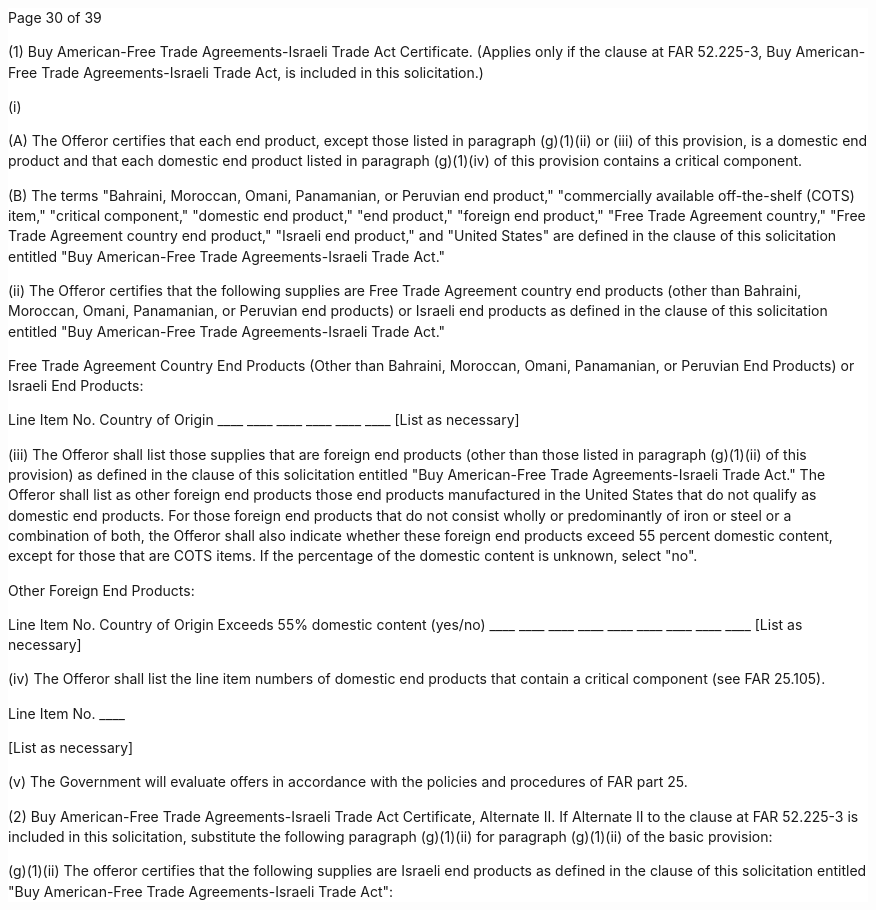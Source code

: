  Page 30 of 39 


(1) Buy American-Free Trade Agreements-Israeli Trade Act Certificate. (Applies only if the clause at FAR 52.225-3, Buy American-Free Trade Agreements-Israeli Trade Act, is included in this solicitation.) 

(i) 

(A) The Offeror certifies that each end product, except those listed in paragraph (g)(1)(ii) or (iii) of this provision, is a domestic end product and that each domestic end product listed in paragraph (g)(1)(iv) of this provision contains a critical component. 

(B) The terms "Bahraini, Moroccan, Omani, Panamanian, or Peruvian end product," "commercially available off-the-shelf (COTS) item," "critical component," "domestic end product," "end product," "foreign end product," "Free Trade Agreement country," "Free Trade Agreement country end product," "Israeli end product," and "United States" are defined in the clause of this solicitation entitled "Buy American-Free Trade Agreements-Israeli Trade Act." 

(ii) The Offeror certifies that the following supplies are Free Trade Agreement country end products (other than Bahraini, Moroccan, Omani, Panamanian, or Peruvian end products) or Israeli end products as defined in the clause of this solicitation entitled "Buy American-Free Trade Agreements-Israeli Trade Act." 

Free Trade Agreement Country End Products (Other than Bahraini, Moroccan, Omani, Panamanian, or Peruvian End Products) or Israeli End Products: 

Line Item No. Country of Origin ____ ____ ____ ____ ____ ____ [List as necessary] 

(iii) The Offeror shall list those supplies that are foreign end products (other than those listed in paragraph (g)(1)(ii) of this provision) as defined in the clause of this solicitation entitled "Buy American-Free Trade Agreements-Israeli Trade Act." The Offeror shall list as other foreign end products those end products manufactured in the United States that do not qualify as domestic end products. For those foreign end products that do not consist wholly or predominantly of iron or steel or a combination of both, the Offeror shall also indicate whether these foreign end products exceed 55 percent domestic content, except for those that are COTS items. If the percentage of the domestic content is unknown, select "no". 

Other Foreign End Products: 

Line Item No. Country of Origin Exceeds 55% domestic content (yes/no) ____ ____ ____ ____ ____ ____ ____ ____ ____ [List as necessary] 

(iv) The Offeror shall list the line item numbers of domestic end products that contain a critical component (see FAR 25.105). 

Line Item No. ____ 

[List as necessary] 

(v) The Government will evaluate offers in accordance with the policies and procedures of FAR part 25. 

(2) Buy American-Free Trade Agreements-Israeli Trade Act Certificate, Alternate II. If Alternate II to the clause at FAR 52.225-3 is included in this solicitation, substitute the following paragraph (g)(1)(ii) for paragraph (g)(1)(ii) of the basic provision: 

(g)(1)(ii) The offeror certifies that the following supplies are Israeli end products as defined in the clause of this solicitation entitled "Buy American-Free Trade Agreements-Israeli Trade Act": 
